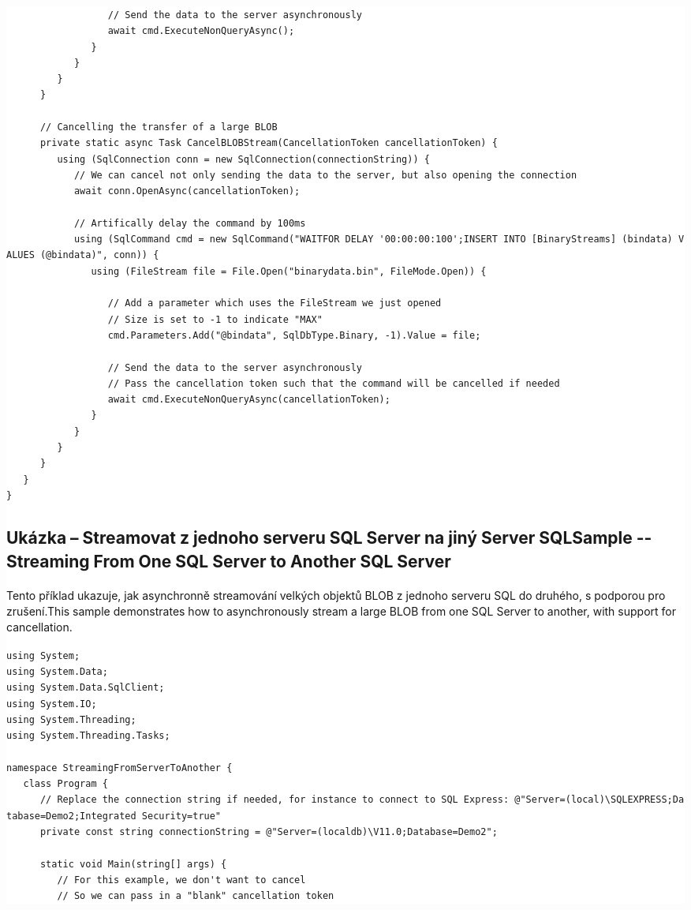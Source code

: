 ```  
                  // Send the data to the server asynchronously  
                  await cmd.ExecuteNonQueryAsync();  
               }  
            }  
         }  
      }  
  
      // Cancelling the transfer of a large BLOB  
      private static async Task CancelBLOBStream(CancellationToken cancellationToken) {  
         using (SqlConnection conn = new SqlConnection(connectionString)) {  
            // We can cancel not only sending the data to the server, but also opening the connection  
            await conn.OpenAsync(cancellationToken);  
  
            // Artifically delay the command by 100ms  
            using (SqlCommand cmd = new SqlCommand("WAITFOR DELAY '00:00:00:100';INSERT INTO [BinaryStreams] (bindata) VALUES (@bindata)", conn)) {  
               using (FileStream file = File.Open("binarydata.bin", FileMode.Open)) {  
  
                  // Add a parameter which uses the FileStream we just opened  
                  // Size is set to -1 to indicate "MAX"  
                  cmd.Parameters.Add("@bindata", SqlDbType.Binary, -1).Value = file;  
  
                  // Send the data to the server asynchronously  
                  // Pass the cancellation token such that the command will be cancelled if needed  
                  await cmd.ExecuteNonQueryAsync(cancellationToken);  
               }  
            }  
         }  
      }  
   }  
}  
```  
  
## <a name="sample----streaming-from-one-sql-server-to-another-sql-server"></a><span data-ttu-id="1022c-149">Ukázka – Streamovat z jednoho serveru SQL Server na jiný Server SQL</span><span class="sxs-lookup"><span data-stu-id="1022c-149">Sample -- Streaming From One SQL Server to Another SQL Server</span></span>  
 <span data-ttu-id="1022c-150">Tento příklad ukazuje, jak asynchronně streamování velkých objektů BLOB z jednoho serveru SQL do druhého, s podporou pro zrušení.</span><span class="sxs-lookup"><span data-stu-id="1022c-150">This sample demonstrates how to asynchronously stream a large BLOB from one SQL Server to another, with support for cancellation.</span></span>  
  
```  
using System;  
using System.Data;  
using System.Data.SqlClient;  
using System.IO;  
using System.Threading;  
using System.Threading.Tasks;  
  
namespace StreamingFromServerToAnother {  
   class Program {  
      // Replace the connection string if needed, for instance to connect to SQL Express: @"Server=(local)\SQLEXPRESS;Database=Demo2;Integrated Security=true"  
      private const string connectionString = @"Server=(localdb)\V11.0;Database=Demo2";  
  
      static void Main(string[] args) {  
         // For this example, we don't want to cancel  
         // So we can pass in a "blank" cancellation token  
```